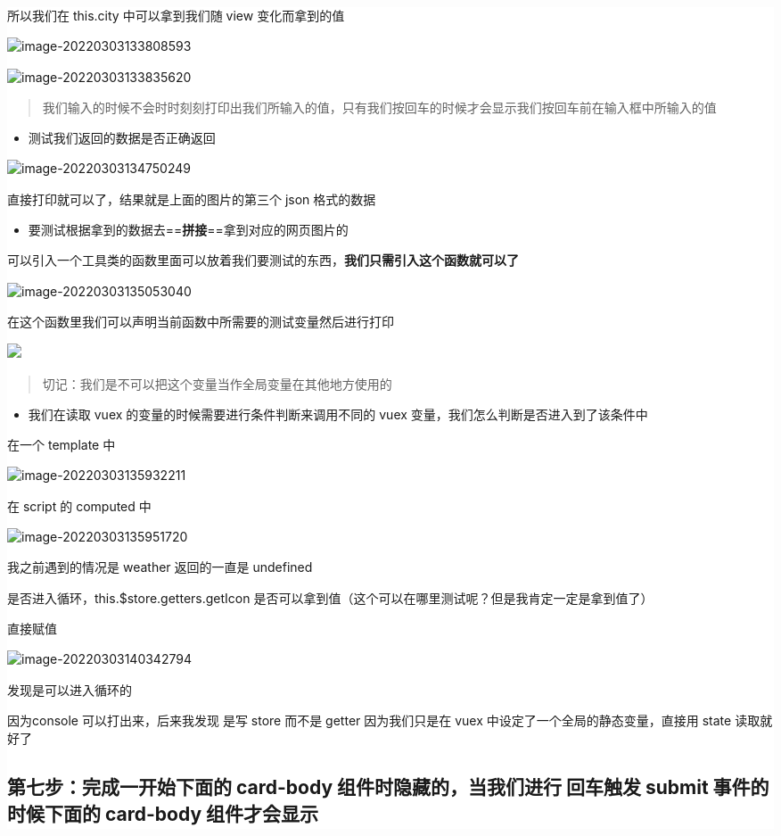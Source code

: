 所以我们在 this.city 中可以拿到我们随 view 变化而拿到的值

![image-20220303133808593](https://lpw11.oss-cn-beijing.aliyuncs.com/img/image-20220303133808593.png)



![image-20220303133835620](https://lpw11.oss-cn-beijing.aliyuncs.com/img/image-20220303133835620.png)

> 我们输入的时候不会时时刻刻打印出我们所输入的值，只有我们按回车的时候才会显示我们按回车前在输入框中所输入的值



- 测试我们返回的数据是否正确返回

![image-20220303134750249](https://lpw11.oss-cn-beijing.aliyuncs.com/img/image-20220303134750249.png)

直接打印就可以了，结果就是上面的图片的第三个 json 格式的数据



- 要测试根据拿到的数据去==**拼接**==拿到对应的网页图片的

可以引入一个工具类的函数里面可以放着我们要测试的东西，**我们只需引入这个函数就可以了**

![image-20220303135053040](https://lpw11.oss-cn-beijing.aliyuncs.com/img/image-20220303135053040.png)

在这个函数里我们可以声明当前函数中所需要的测试变量然后进行打印

![](https://lpw11.oss-cn-beijing.aliyuncs.com/img/image-20220303135231526.png)

> 切记：我们是不可以把这个变量当作全局变量在其他地方使用的



- 我们在读取 vuex 的变量的时候需要进行条件判断来调用不同的 vuex 变量，我们怎么判断是否进入到了该条件中

在一个 template 中

![image-20220303135932211](https://lpw11.oss-cn-beijing.aliyuncs.com/img/image-20220303135932211.png)

在 script 的 computed 中

![image-20220303135951720](https://lpw11.oss-cn-beijing.aliyuncs.com/img/image-20220303135951720.png)

我之前遇到的情况是 weather 返回的一直是 undefined

是否进入循环，this.$store.getters.getIcon 是否可以拿到值（这个可以在哪里测试呢？但是我肯定一定是拿到值了）

直接赋值

![image-20220303140342794](https://lpw11.oss-cn-beijing.aliyuncs.com/img/image-20220303140342794.png)

发现是可以进入循环的

因为console 可以打出来，后来我发现 是写 store 而不是 getter 因为我们只是在 vuex 中设定了一个全局的静态变量，直接用 state 读取就好了



## 第七步：完成一开始下面的 card-body 组件时隐藏的，当我们进行 回车触发 submit 事件的时候下面的 card-body 组件才会显示
